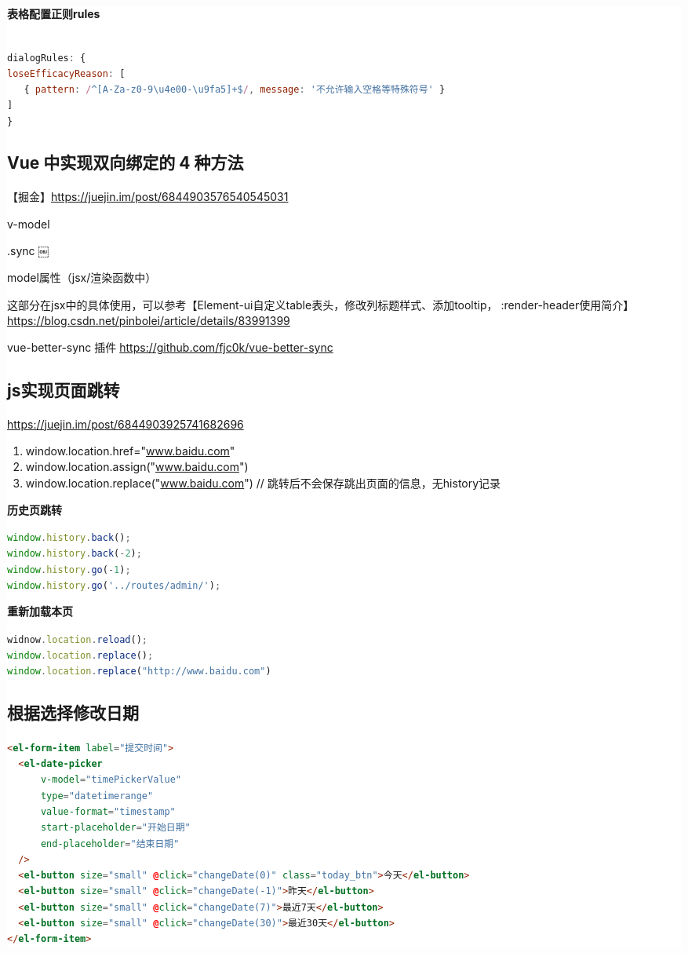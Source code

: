 **表格配置正则rules**

 ```js
 
 dialogRules: {
 loseEfficacyReason: [
    { pattern: /^[A-Za-z0-9\u4e00-\u9fa5]+$/, message: '不允许输入空格等特殊符号' }
 ]
}
 ```

## Vue 中实现双向绑定的 4 种方法

【掘金】<https://juejin.im/post/6844903576540545031>

v-model

.sync ￼

model属性（jsx/渲染函数中）

这部分在jsx中的具体使用，可以参考【Element-ui自定义table表头，修改列标题样式、添加tooltip， :render-header使用简介】<https://blog.csdn.net/pinbolei/article/details/83991399>

vue-better-sync 插件 <https://github.com/fjc0k/vue-better-sync>

## js实现页面跳转

<https://juejin.im/post/6844903925741682696>

1. window.location.href="www.baidu.com"
2. window.location.assign("www.baidu.com")
3. window.location.replace("www.baidu.com") // 跳转后不会保存跳出页面的信息，无history记录

**历史页跳转**

```js
window.history.back();
window.history.back(-2);
window.history.go(-1);
window.history.go('../routes/admin/');
```

**重新加载本页**

```js
widnow.location.reload();
window.location.replace();
window.location.replace("http://www.baidu.com") 
```

## 根据选择修改日期

```html
<el-form-item label="提交时间">
  <el-date-picker
      v-model="timePickerValue"
      type="datetimerange"
      value-format="timestamp"
      start-placeholder="开始日期"
      end-placeholder="结束日期"
  />
  <el-button size="small" @click="changeDate(0)" class="today_btn">今天</el-button> 
  <el-button size="small" @click="changeDate(-1)">昨天</el-button>
  <el-button size="small" @click="changeDate(7)">最近7天</el-button>
  <el-button size="small" @click="changeDate(30)">最近30天</el-button>
</el-form-item> 
```
